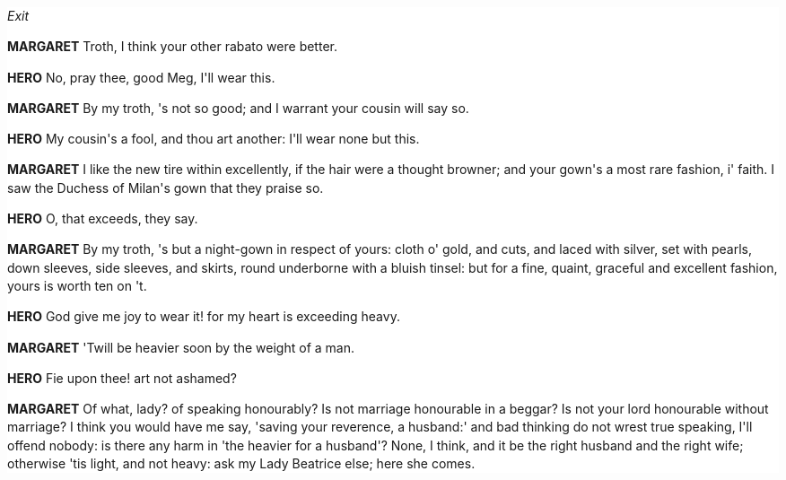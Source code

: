 
_Exit_

**MARGARET**
Troth, I think your other rabato were better.


**HERO**
No, pray thee, good Meg, I'll wear this.


**MARGARET**
By my troth, 's not so good; and I warrant your
cousin will say so.


**HERO**
My cousin's a fool, and thou art another: I'll wear
none but this.


**MARGARET**
I like the new tire within excellently, if the hair
were a thought browner; and your gown's a most rare
fashion, i' faith. I saw the Duchess of Milan's
gown that they praise so.


**HERO**
O, that exceeds, they say.


**MARGARET**
By my troth, 's but a night-gown in respect of
yours: cloth o' gold, and cuts, and laced with
silver, set with pearls, down sleeves, side sleeves,
and skirts, round underborne with a bluish tinsel:
but for a fine, quaint, graceful and excellent
fashion, yours is worth ten on 't.


**HERO**
God give me joy to wear it! for my heart is
exceeding heavy.


**MARGARET**
'Twill be heavier soon by the weight of a man.


**HERO**
Fie upon thee! art not ashamed?


**MARGARET**
Of what, lady? of speaking honourably? Is not
marriage honourable in a beggar? Is not your lord
honourable without marriage? I think you would have
me say, 'saving your reverence, a husband:' and bad
thinking do not wrest true speaking, I'll offend
nobody: is there any harm in 'the heavier for a
husband'? None, I think, and it be the right husband
and the right wife; otherwise 'tis light, and not
heavy: ask my Lady Beatrice else; here she comes.
